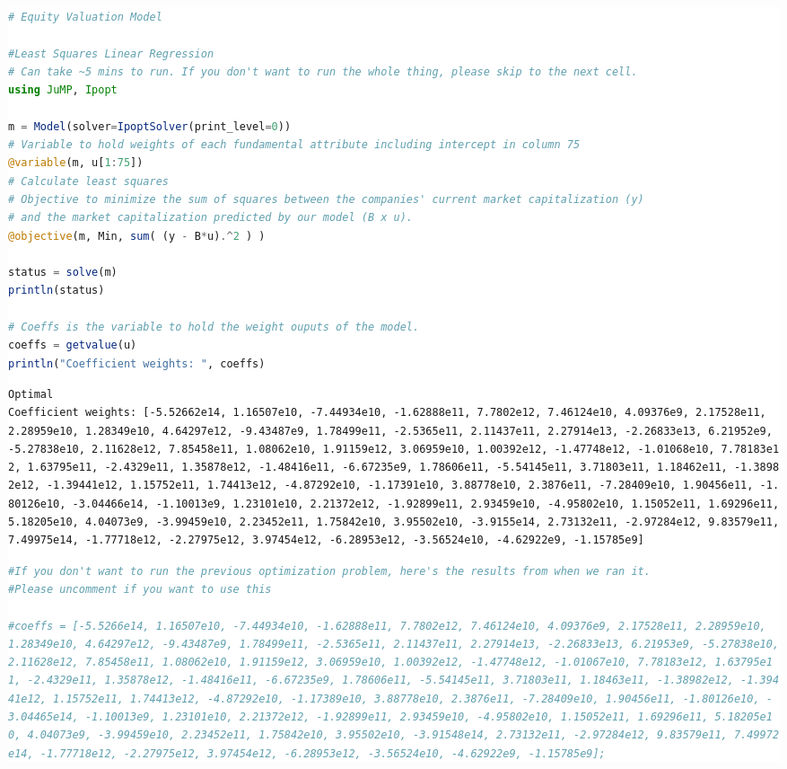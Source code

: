 
```julia
# Equity Valuation Model

#Least Squares Linear Regression
# Can take ~5 mins to run. If you don't want to run the whole thing, please skip to the next cell.
using JuMP, Ipopt

m = Model(solver=IpoptSolver(print_level=0))
# Variable to hold weights of each fundamental attribute including intercept in column 75
@variable(m, u[1:75])
# Calculate least squares
# Objective to minimize the sum of squares between the companies' current market capitalization (y) 
# and the market capitalization predicted by our model (B x u).
@objective(m, Min, sum( (y - B*u).^2 ) )

status = solve(m)
println(status)

# Coeffs is the variable to hold the weight ouputs of the model.
coeffs = getvalue(u)
println("Coefficient weights: ", coeffs)
```

    Optimal
    Coefficient weights: [-5.52662e14, 1.16507e10, -7.44934e10, -1.62888e11, 7.7802e12, 7.46124e10, 4.09376e9, 2.17528e11, 2.28959e10, 1.28349e10, 4.64297e12, -9.43487e9, 1.78499e11, -2.5365e11, 2.11437e11, 2.27914e13, -2.26833e13, 6.21952e9, -5.27838e10, 2.11628e12, 7.85458e11, 1.08062e10, 1.91159e12, 3.06959e10, 1.00392e12, -1.47748e12, -1.01068e10, 7.78183e12, 1.63795e11, -2.4329e11, 1.35878e12, -1.48416e11, -6.67235e9, 1.78606e11, -5.54145e11, 3.71803e11, 1.18462e11, -1.38982e12, -1.39441e12, 1.15752e11, 1.74413e12, -4.87292e10, -1.17391e10, 3.88778e10, 2.3876e11, -7.28409e10, 1.90456e11, -1.80126e10, -3.04466e14, -1.10013e9, 1.23101e10, 2.21372e12, -1.92899e11, 2.93459e10, -4.95802e10, 1.15052e11, 1.69296e11, 5.18205e10, 4.04073e9, -3.99459e10, 2.23452e11, 1.75842e10, 3.95502e10, -3.9155e14, 2.73132e11, -2.97284e12, 9.83579e11, 7.49975e14, -1.77718e12, -2.27975e12, 3.97454e12, -6.28953e12, -3.56524e10, -4.62922e9, -1.15785e9]



```julia
#If you don't want to run the previous optimization problem, here's the results from when we ran it.
#Please uncomment if you want to use this

#coeffs = [-5.5266e14, 1.16507e10, -7.44934e10, -1.62888e11, 7.7802e12, 7.46124e10, 4.09376e9, 2.17528e11, 2.28959e10, 1.28349e10, 4.64297e12, -9.43487e9, 1.78499e11, -2.5365e11, 2.11437e11, 2.27914e13, -2.26833e13, 6.21953e9, -5.27838e10, 2.11628e12, 7.85458e11, 1.08062e10, 1.91159e12, 3.06959e10, 1.00392e12, -1.47748e12, -1.01067e10, 7.78183e12, 1.63795e11, -2.4329e11, 1.35878e12, -1.48416e11, -6.67235e9, 1.78606e11, -5.54145e11, 3.71803e11, 1.18463e11, -1.38982e12, -1.39441e12, 1.15752e11, 1.74413e12, -4.87292e10, -1.17389e10, 3.88778e10, 2.3876e11, -7.28409e10, 1.90456e11, -1.80126e10, -3.04465e14, -1.10013e9, 1.23101e10, 2.21372e12, -1.92899e11, 2.93459e10, -4.95802e10, 1.15052e11, 1.69296e11, 5.18205e10, 4.04073e9, -3.99459e10, 2.23452e11, 1.75842e10, 3.95502e10, -3.91548e14, 2.73132e11, -2.97284e12, 9.83579e11, 7.49972e14, -1.77718e12, -2.27975e12, 3.97454e12, -6.28953e12, -3.56524e10, -4.62922e9, -1.15785e9];
```
